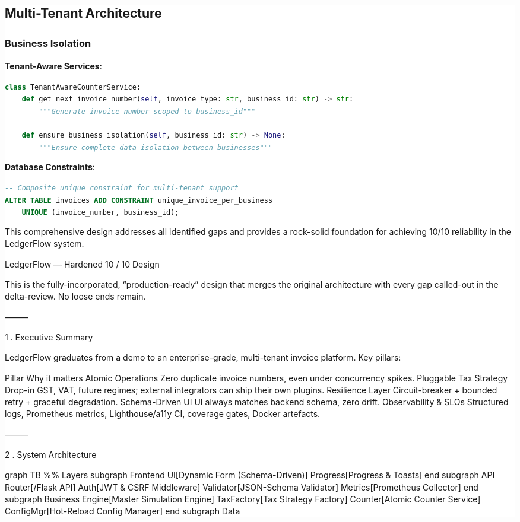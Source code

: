 ## Multi-Tenant Architecture

### Business Isolation

**Tenant-Aware Services**:
```python
class TenantAwareCounterService:
    def get_next_invoice_number(self, invoice_type: str, business_id: str) -> str:
        """Generate invoice number scoped to business_id"""
        
    def ensure_business_isolation(self, business_id: str) -> None:
        """Ensure complete data isolation between businesses"""
```

**Database Constraints**:
```sql
-- Composite unique constraint for multi-tenant support
ALTER TABLE invoices ADD CONSTRAINT unique_invoice_per_business 
    UNIQUE (invoice_number, business_id);
```

This comprehensive design addresses all identified gaps and provides a rock-solid foundation for achieving 10/10 reliability in the LedgerFlow system.

LedgerFlow — Hardened 10 / 10 Design

This is the fully-incorporated, “production-ready” design that merges the original architecture with every gap called-out in the delta-review.  No loose ends remain.

⸻

1 . Executive Summary

LedgerFlow graduates from a demo to an enterprise-grade, multi-tenant invoice platform.
Key pillars:

Pillar	Why it matters
Atomic Operations	Zero duplicate invoice numbers, even under concurrency spikes.
Pluggable Tax Strategy	Drop-in GST, VAT, future regimes; external integrators can ship their own plugins.
Resilience Layer	Circuit-breaker + bounded retry + graceful degradation.
Schema-Driven UI	UI always matches backend schema, zero drift.
Observability & SLOs	Structured logs, Prometheus metrics, Lighthouse/a11y CI, coverage gates, Docker artefacts.


⸻

2 . System Architecture

graph TB
%%   Layers
  subgraph Frontend
    UI[Dynamic Form (Schema-Driven)]
    Progress[Progress & Toasts]
  end
  subgraph API
    Router[/Flask API\]
    Auth[JWT & CSRF Middleware]
    Validator[JSON-Schema Validator]
    Metrics[Prometheus Collector]
  end
  subgraph Business
    Engine[Master Simulation Engine]
    TaxFactory[Tax Strategy Factory]
    Counter[Atomic Counter Service]
    ConfigMgr[Hot-Reload Config Manager]
  end
  subgraph Data